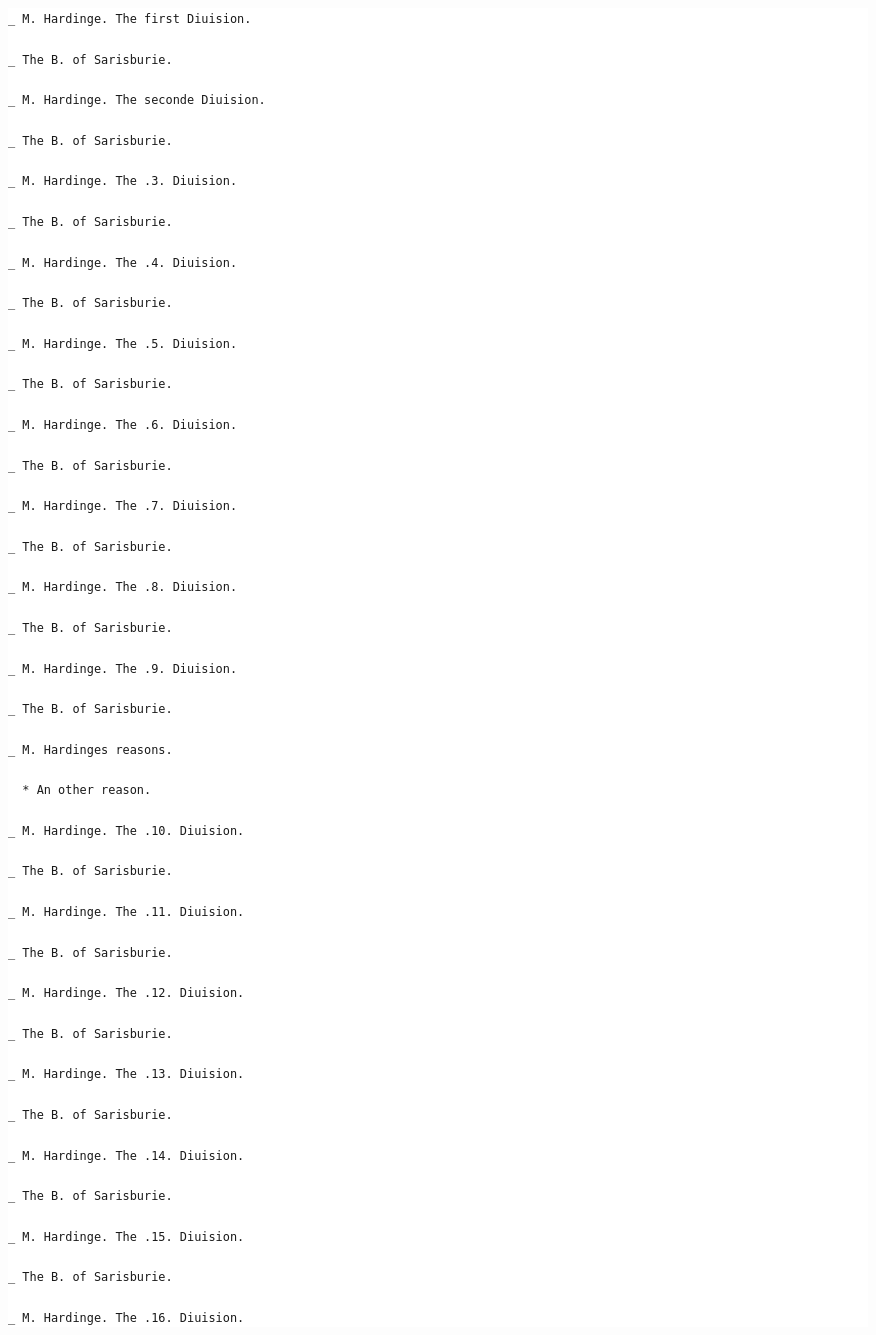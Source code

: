     _ M. Hardinge. The first Diuision.

    _ The B. of Sarisburie.

    _ M. Hardinge. The seconde Diuision.

    _ The B. of Sarisburie.

    _ M. Hardinge. The .3. Diuision.

    _ The B. of Sarisburie.

    _ M. Hardinge. The .4. Diuision.

    _ The B. of Sarisburie.

    _ M. Hardinge. The .5. Diuision.

    _ The B. of Sarisburie.

    _ M. Hardinge. The .6. Diuision.

    _ The B. of Sarisburie.

    _ M. Hardinge. The .7. Diuision.

    _ The B. of Sarisburie.

    _ M. Hardinge. The .8. Diuision.

    _ The B. of Sarisburie.

    _ M. Hardinge. The .9. Diuision.

    _ The B. of Sarisburie.

    _ M. Hardinges reasons.

      * An other reason.

    _ M. Hardinge. The .10. Diuision.

    _ The B. of Sarisburie.

    _ M. Hardinge. The .11. Diuision.

    _ The B. of Sarisburie.

    _ M. Hardinge. The .12. Diuision.

    _ The B. of Sarisburie.

    _ M. Hardinge. The .13. Diuision.

    _ The B. of Sarisburie.

    _ M. Hardinge. The .14. Diuision.

    _ The B. of Sarisburie.

    _ M. Hardinge. The .15. Diuision.

    _ The B. of Sarisburie.

    _ M. Hardinge. The .16. Diuision.
